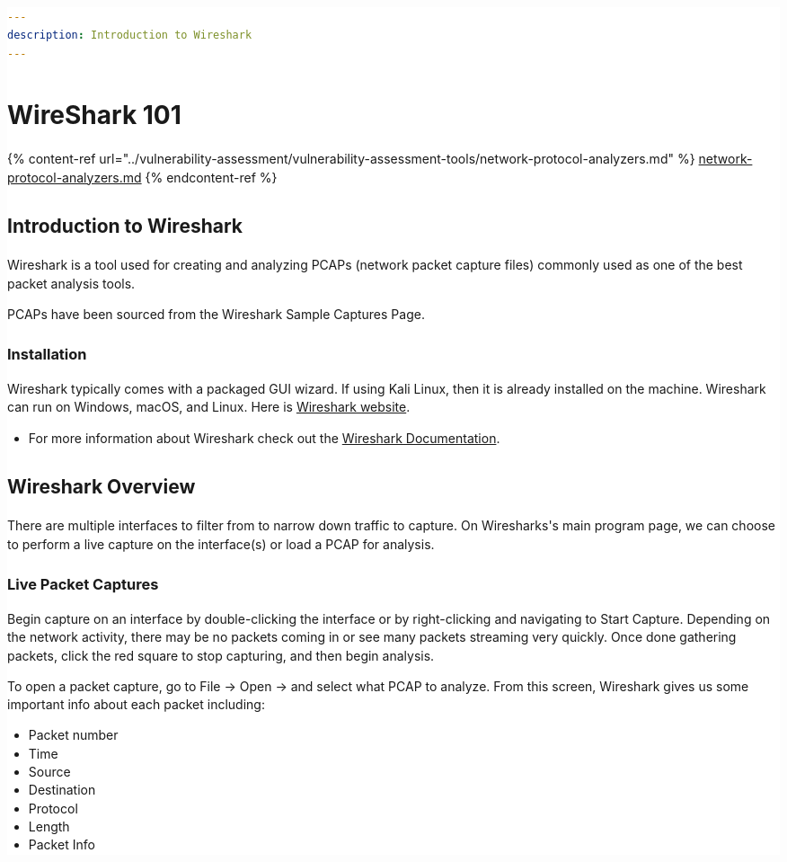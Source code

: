 ```yaml
---
description: Introduction to Wireshark
---
```


# WireShark 101

{% content-ref url="../vulnerability-assessment/vulnerability-assessment-tools/network-protocol-analyzers.md" %}
[network-protocol-analyzers.md](../vulnerability-assessment/vulnerability-assessment-tools/network-protocol-analyzers.md)
{% endcontent-ref %}

## Introduction to Wireshark

Wireshark is a tool used for creating and analyzing PCAPs (network packet capture files) commonly used as one of the best packet analysis tools.

PCAPs have been sourced from the Wireshark Sample Captures Page.

### Installation

Wireshark typically comes with a packaged GUI wizard. If using Kali Linux, then it is already installed on the machine. Wireshark can run on Windows, macOS, and Linux. Here is [Wireshark website](https://www.wireshark.org/download.html).

* For more information about Wireshark check out the [Wireshark Documentation](https://www.wireshark.org/docs/).

## Wireshark Overview

There are multiple interfaces to filter from to narrow down traffic to capture. On Wiresharks's main program page, we can choose to perform a live capture on the interface(s) or load a PCAP for analysis.

### Live Packet Captures

Begin capture on an interface by double-clicking the interface or by right-clicking and navigating to Start Capture. Depending on the network activity, there may be no packets coming in or see many packets streaming very quickly. Once done gathering packets, click the red square to stop capturing, and then begin analysis.

To open a packet capture, go to File -> Open -> and select what PCAP to analyze. From this screen, Wireshark gives us some important info about each packet including:

* Packet number
* Time
* Source
* Destination
* Protocol
* Length
* Packet Info
